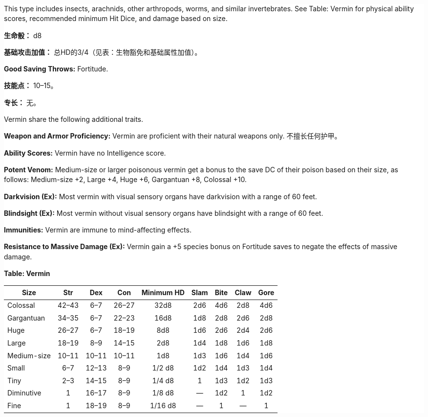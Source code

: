 This type includes insects, arachnids, other arthropods, worms, and similar invertebrates. See Table: Vermin for physical ability scores, recommended minimum Hit Dice, and damage based on size.

**生命骰：** d8

**基础攻击加值：** 总HD的3/4（见表：生物豁免和基础属性加值）。

**Good Saving Throws:** Fortitude.

**技能点：** 10–15。

**专长：** 无。

Vermin share the following additional traits.

**Weapon and Armor Proficiency:** Vermin are proficient with their natural weapons only. 不擅长任何护甲。

**Ability Scores:** Vermin have no Intelligence score.

**Potent Venom:** Medium-size or larger poisonous vermin get a bonus to the save DC of their poison based on their size, as follows: Medium-size +2, Large +4, Huge +6, Gargantuan +8, Colossal +10.

**Darkvision (Ex):** Most vermin with visual sensory organs have darkvision with a range of 60 feet.

**Blindsight (Ex):** Most vermin without visual sensory organs have blindsight with a range of 60 feet.

**Immunities:** Vermin are immune to mind-affecting effects.

**Resistance to Massive Damage (Ex):** Vermin gain a +5 species bonus on Fortitude saves to negate the effects of massive damage.

**Table: Vermin**

|Size|Str|Dex|Con|Minimum HD|Slam|Bite|Claw|Gore|
|----|:-:|:-:|:-:|:--------:|:--:|:--:|:--:|:--:|
|Colossal|42–43|6–7|26–27|32d8|2d6|4d6|2d8|4d6|
|Gargantuan|34–35|6–7|22–23|16d8|1d8|2d8|2d6|2d8|
|Huge|26–27|6–7|18–19|8d8|1d6|2d6|2d4|2d6|
|Large|18–19|8–9|14–15|2d8|1d4|1d8|1d6|1d8|
|Medium-size|10–11|10–11|10–11|1d8|1d3|1d6|1d4|1d6|
|Small|6–7|12–13|8–9|1/2 d8|1d2|1d4|1d3|1d4|
|Tiny|2–3|14–15|8–9|1/4 d8|1|1d3|1d2|1d3|
|Diminutive|1|16–17|8–9|1/8 d8|—|1d2|1|1d2|
|Fine|1|18–19|8–9|1/16 d8|—|1|—|1|
